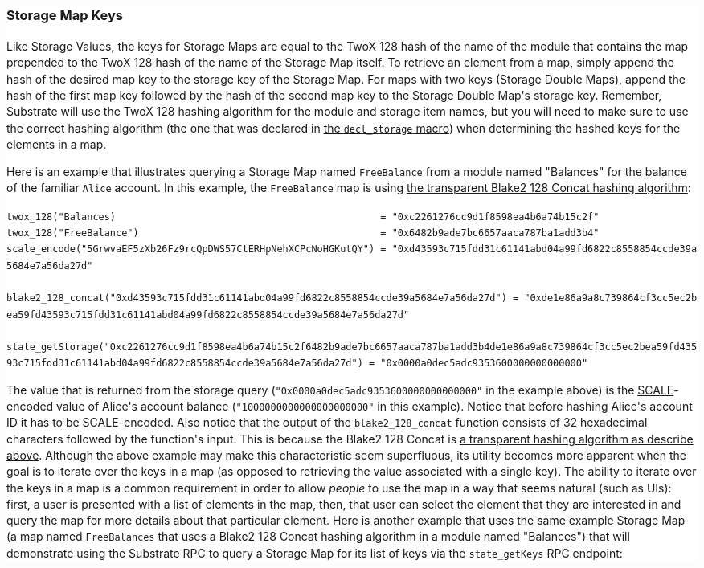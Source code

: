 ### Storage Map Keys

Like Storage Values, the keys for Storage Maps are equal to the TwoX 128 hash of the name of the module that contains
the map prepended to the TwoX 128 hash of the name of the Storage Map itself. To retrieve an element from a map, simply
append the hash of the desired map key to the storage key of the Storage Map. For maps with two keys (Storage Double
Maps), append the hash of the first map key followed by the hash of the second map key to the Storage Double Map's
storage key. Remember, Substrate will use the TwoX 128 hashing algorithm for the module and storage item names, but you
will need to make sure to use the correct hashing algorithm (the one that was declared in
[the `decl_storage` macro](../runtime/storage#Declaring-Storage-Items)) when determining the hashed keys for the
elements in a map.

Here is an example that illustrates querying a Storage Map named `FreeBalance` from a module named "Balances" for the
balance of the familiar `Alice` account. In this example, the `FreeBalance` map is using
[the transparent Blake2 128 Concat hashing algorithm](../runtime/storage#Transparent-Hashing-Algorithms):

```
twox_128("Balances)                                              = "0xc2261276cc9d1f8598ea4b6a74b15c2f"
twox_128("FreeBalance")                                          = "0x6482b9ade7bc6657aaca787ba1add3b4"
scale_encode("5GrwvaEF5zXb26Fz9rcQpDWS57CtERHpNehXCPcNoHGKutQY") = "0xd43593c715fdd31c61141abd04a99fd6822c8558854ccde39a5684e7a56da27d"

blake2_128_concat("0xd43593c715fdd31c61141abd04a99fd6822c8558854ccde39a5684e7a56da27d") = "0xde1e86a9a8c739864cf3cc5ec2bea59fd43593c715fdd31c61141abd04a99fd6822c8558854ccde39a5684e7a56da27d"

state_getStorage("0xc2261276cc9d1f8598ea4b6a74b15c2f6482b9ade7bc6657aaca787ba1add3b4de1e86a9a8c739864cf3cc5ec2bea59fd43593c715fdd31c61141abd04a99fd6822c8558854ccde39a5684e7a56da27d") = "0x0000a0dec5adc9353600000000000000"
```

The value that is returned from the storage query (`"0x0000a0dec5adc9353600000000000000"` in the example above) is the
[SCALE](./codec)-encoded value of Alice's account balance (`"1000000000000000000000"` in this example). Notice
that before hashing Alice's account ID it has to be SCALE-encoded. Also notice that the output of the `blake2_128_concat`
function consists of 32 hexadecimal characters followed by the function's input. This is because the Blake2 128 Concat
is [a transparent hashing algorithm as describe above](../runtime/storage#Transparent-Hashing-Algorithms). Although the
above example may make this characteristic seem superfluous, its utility becomes more apparent when the goal is to
iterate over the keys in a map (as opposed to retrieving the value associated with a single key). The ability to
iterate over the keys in a map is a common requirement in order to allow _people_ to use the map in a way that seems
natural (such as UIs): first, a user is presented with a list of elements in the map, then, that user can select the
element that they are interested in and query the map for more details about that particular element. Here is another
example that uses the same example Storage Map (a map named `FreeBalances` that uses a Blake2 128 Concat hashing
algorithm in a module named "Balances") that will demonstrate using the Substrate RPC to query a Storage Map for its
list of keys via the `state_getKeys` RPC endpoint:
